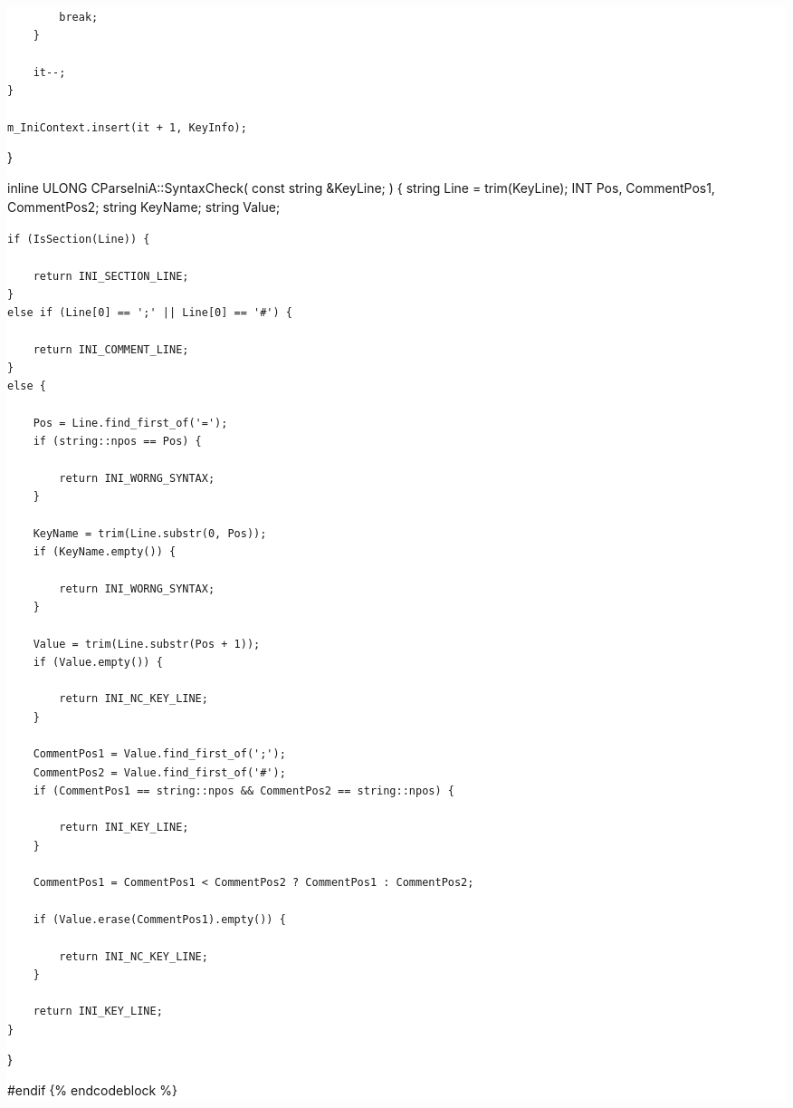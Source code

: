 			break;
		}

		it--;
	}

	m_IniContext.insert(it + 1, KeyInfo);
}

inline ULONG CParseIniA::SyntaxCheck( const string &KeyLine; )
{
	string Line = trim(KeyLine);
	INT Pos, CommentPos1, CommentPos2;
	string KeyName;
	string Value;
	
	if (IsSection(Line)) {

		return INI_SECTION_LINE;
	}
	else if (Line[0] == ';' || Line[0] == '#') {

		return INI_COMMENT_LINE;
	}
	else {

		Pos = Line.find_first_of('=');
		if (string::npos == Pos) {

			return INI_WORNG_SYNTAX;
		}

		KeyName = trim(Line.substr(0, Pos));
		if (KeyName.empty()) {

			return INI_WORNG_SYNTAX;
		}

		Value = trim(Line.substr(Pos + 1));
		if (Value.empty()) {

			return INI_NC_KEY_LINE;
		}

		CommentPos1 = Value.find_first_of(';');
		CommentPos2 = Value.find_first_of('#');
		if (CommentPos1 == string::npos && CommentPos2 == string::npos) {

			return INI_KEY_LINE;
		}

		CommentPos1 = CommentPos1 < CommentPos2 ? CommentPos1 : CommentPos2;

		if (Value.erase(CommentPos1).empty()) {

			return INI_NC_KEY_LINE;
		}
		
		return INI_KEY_LINE;
	}
}

#endif
 {% endcodeblock %}
